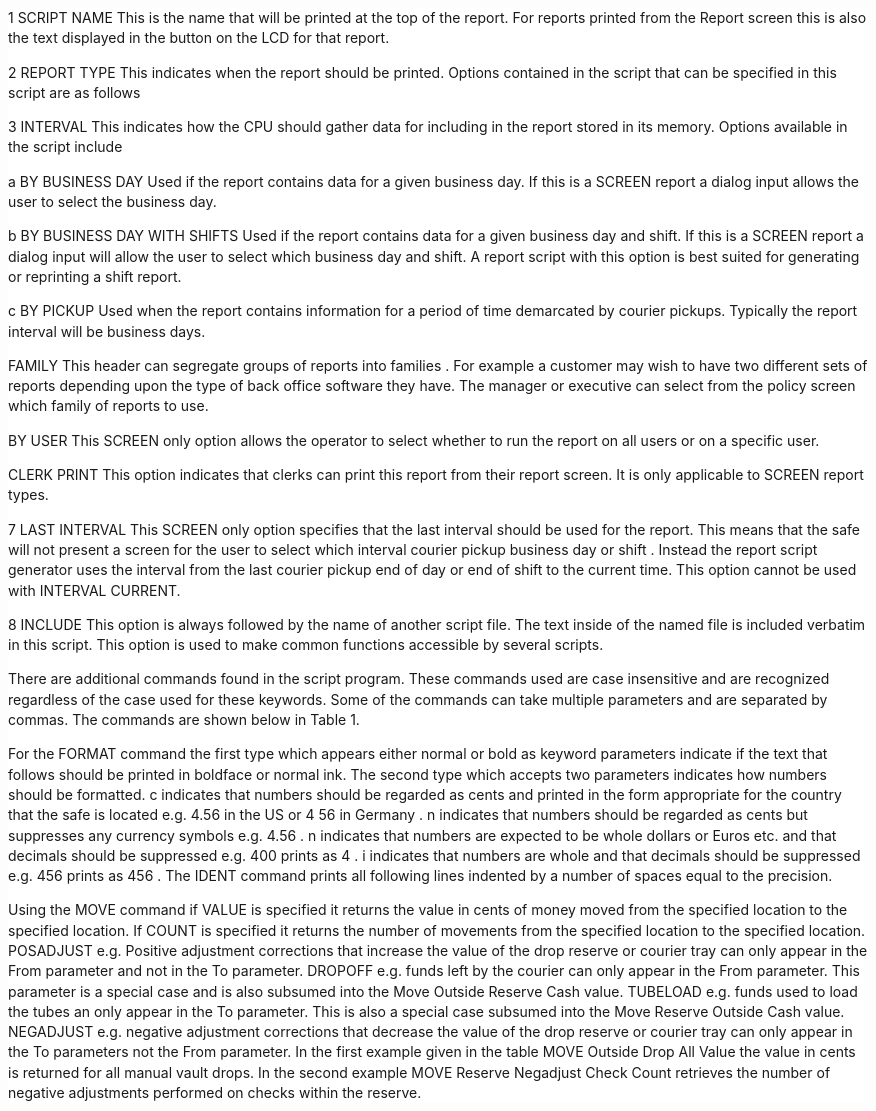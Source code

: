 1 SCRIPT NAME This is the name that will be printed at the top of the report. For reports printed from the Report screen this is also the text displayed in the button on the LCD for that report.

2 REPORT TYPE This indicates when the report should be printed. Options contained in the script that can be specified in this script are as follows 

3 INTERVAL This indicates how the CPU should gather data for including in the report stored in its memory. Options available in the script include 

a BY BUSINESS DAY Used if the report contains data for a given business day. If this is a SCREEN report a dialog input allows the user to select the business day.

b BY BUSINESS DAY WITH SHIFTS Used if the report contains data for a given business day and shift. If this is a SCREEN report a dialog input will allow the user to select which business day and shift. A report script with this option is best suited for generating or reprinting a shift report.

c BY PICKUP Used when the report contains information for a period of time demarcated by courier pickups. Typically the report interval will be business days.

FAMILY This header can segregate groups of reports into families . For example a customer may wish to have two different sets of reports depending upon the type of back office software they have. The manager or executive can select from the policy screen which family of reports to use.

BY USER This SCREEN only option allows the operator to select whether to run the report on all users or on a specific user.

CLERK PRINT This option indicates that clerks can print this report from their report screen. It is only applicable to SCREEN report types.

7 LAST INTERVAL This SCREEN only option specifies that the last interval should be used for the report. This means that the safe will not present a screen for the user to select which interval courier pickup business day or shift . Instead the report script generator uses the interval from the last courier pickup end of day or end of shift to the current time. This option cannot be used with INTERVAL CURRENT.

8 INCLUDE This option is always followed by the name of another script file. The text inside of the named file is included verbatim in this script. This option is used to make common functions accessible by several scripts.

There are additional commands found in the script program. These commands used are case insensitive and are recognized regardless of the case used for these keywords. Some of the commands can take multiple parameters and are separated by commas. The commands are shown below in Table 1.

For the FORMAT command the first type which appears either normal or bold as keyword parameters indicate if the text that follows should be printed in boldface or normal ink. The second type which accepts two parameters indicates how numbers should be formatted. c indicates that numbers should be regarded as cents and printed in the form appropriate for the country that the safe is located e.g. 4.56 in the US or 4 56 in Germany . n indicates that numbers should be regarded as cents but suppresses any currency symbols e.g. 4.56 . n indicates that numbers are expected to be whole dollars or Euros etc. and that decimals should be suppressed e.g. 400 prints as 4 . i indicates that numbers are whole and that decimals should be suppressed e.g. 456 prints as 456 . The IDENT command prints all following lines indented by a number of spaces equal to the precision.

Using the MOVE command if VALUE is specified it returns the value in cents of money moved from the specified location to the specified location. If COUNT is specified it returns the number of movements from the specified location to the specified location. POSADJUST e.g. Positive adjustment corrections that increase the value of the drop reserve or courier tray can only appear in the From parameter and not in the To parameter. DROPOFF e.g. funds left by the courier can only appear in the From parameter. This parameter is a special case and is also subsumed into the Move Outside Reserve Cash value. TUBELOAD e.g. funds used to load the tubes an only appear in the To parameter. This is also a special case subsumed into the Move Reserve Outside Cash value. NEGADJUST e.g. negative adjustment corrections that decrease the value of the drop reserve or courier tray can only appear in the To parameters not the From parameter. In the first example given in the table MOVE Outside Drop All Value the value in cents is returned for all manual vault drops. In the second example MOVE Reserve Negadjust Check Count retrieves the number of negative adjustments performed on checks within the reserve.
